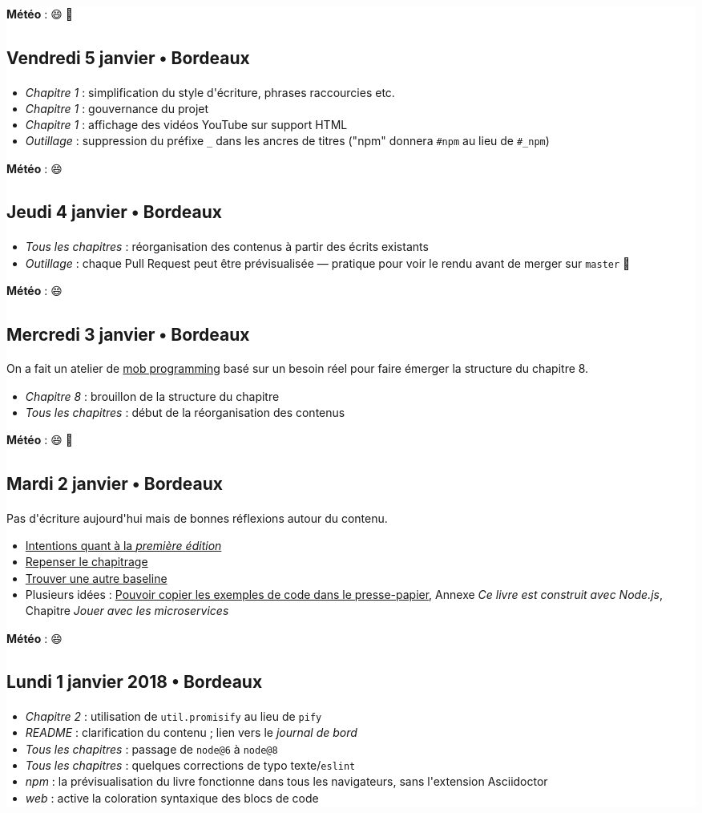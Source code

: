 **Météo** : 😄 💪

## Vendredi 5 janvier • Bordeaux

- _Chapitre 1_ : simplification du style d'écriture, phrases raccourcies etc.
- _Chapitre 1_ : gouvernance du projet
- _Chapitre 1_ : affichage des vidéos YouTube sur support HTML
- _Outillage_ : suppression du préfixe `_` dans les ancres de titres ("npm" donnera `#npm` au lieu de `#_npm`)

**Météo** : 😄

## Jeudi 4 janvier • Bordeaux

- _Tous les chapitres_ : réorganisation des contenus à partir des écrits existants
- _Outillage_ : chaque Pull Request peut être prévisualisée — pratique pour voir le rendu avant de merger sur `master` 🎉

**Météo** : 😄

## Mercredi 3 janvier • Bordeaux

On a fait un atelier de [mob programming][] basé sur un besoin réel pour faire émerger la structure du chapitre 8.

- _Chapitre 8_ : brouillon de la structure du chapitre
- _Tous les chapitres_ : début de la réorganisation des contenus

**Météo** : 😄 💪

## Mardi 2 janvier • Bordeaux

Pas d'écriture aujourd'hui mais de bonnes réflexions autour du contenu.

- [Intentions quant à la _première édition_](https://docs.google.com/document/d/1yUVaBCkaiDtviOCvEbchabMM9oVLwyWYSrJ9NsyYCUQ/edit?usp=sharing)
- [Repenser le chapitrage](https://github.com/oncletom/nodebook/issues/184)
- [Trouver une autre baseline](https://github.com/oncletom/nodebook/issues/181)
- Plusieurs idées : [Pouvoir copier les exemples de code dans le presse-papier](https://github.com/oncletom/nodebook/issues/185), Annexe _Ce livre est construit avec Node.js_, Chapitre _Jouer avec les microservices_

**Météo** : 😄

## Lundi 1 janvier 2018 • Bordeaux

- _Chapitre 2_ : utilisation de `util.promisify` au lieu de `pify`
- _README_ : clarification du contenu ; lien vers le _journal de bord_
- _Tous les chapitres_ : passage de `node@6` à `node@8`
- _Tous les chapitres_ : quelques corrections de typo texte/`eslint`
- _npm_ : la prévisualisation du livre fonctionne dans tous les navigateurs, sans l'extension Asciidoctor
- _web_ : active la coloration syntaxique des blocs de code


[session-js-etalab]: https://twitter.com/LoozBonita/status/957944103504883713
[#208]: https://github.com/oncletom/nodebook/pull/208
[remix]: https://remixcoworking.com
[mutinerie]: http://mutinerie.org/
[ut7]: https://ut7.fr/
[Rookie Club]: http://rookieclub.ut7.fr/
[at-home]: http://athome-startup.fr/
[aperoweb-toulouse]: http://toulouse.aperoweb.fr
[toulouse-js]: https://twitter.com/ToulouseJS
[teads]: https://teads.tv/
[montpellier-js]: https://www.meetup.com/MontpellierJS/
[yelloworking]: http://yelloworking.com/
[la-coop]: http://www.la-coop.net/
[la-myne]: https://twitter.com/lamyne_
[ninja-squad]: https://twitter.com/NinjaSquad
[la-cordee]: https://twitter.com/LaCordeeLyon
[clever-cloud]: https://twitter.com/clever_cloud
[byte-club]: https://twitter.com/ByteClubFR
[matlo]: https://twitter.com/matlo
[dtc]: https://dtc-innovation.org/
[mob programming]: https://en.wikipedia.org/wiki/Mob_programming
[Philippe Blayo]: https://twitter.com/pblayo
[Etalab]: https://www.etalab.gouv.fr/
[MDN web docs]: https://developer.mozilla.org/fr/docs/
[Mind the Gaps]: https://mind-the-gaps.org
[David Bruant]: https://twitter.com/DavidBruant
